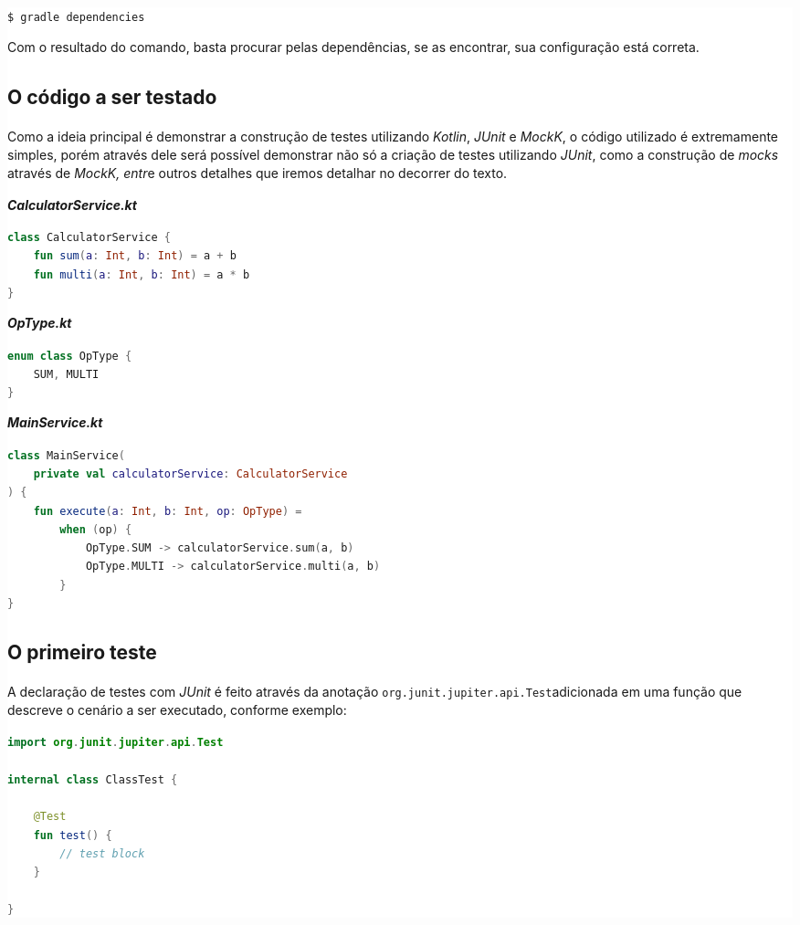 ```bash
$ gradle dependencies
```

Com o resultado do comando, basta procurar pelas dependências, se as encontrar, sua configuração está correta.

## O código a ser testado

Como a ideia principal é demonstrar a construção de testes utilizando *Kotlin*, *JUnit* e *MockK*, o código utilizado é extremamente simples, porém através dele será possível demonstrar não só a criação de testes utilizando *JUnit*, como a construção de *mocks* através de *MockK, entr*e outros detalhes que iremos detalhar no decorrer do texto.

***CalculatorService.kt***

```kotlin
class CalculatorService {
    fun sum(a: Int, b: Int) = a + b
    fun multi(a: Int, b: Int) = a * b
}
```

***OpType.kt***

```kotlin
enum class OpType {
    SUM, MULTI
}
```

***MainService.kt***

```kotlin
class MainService(
    private val calculatorService: CalculatorService
) {
    fun execute(a: Int, b: Int, op: OpType) =
        when (op) {
            OpType.SUM -> calculatorService.sum(a, b)
            OpType.MULTI -> calculatorService.multi(a, b)
        }
}
```

## O primeiro teste

A declaração de testes com *JUnit* é feito através da anotação `org.junit.jupiter.api.Test`adicionada em uma função que descreve o cenário a ser executado, conforme exemplo:

```kotlin
import org.junit.jupiter.api.Test

internal class ClassTest {

    @Test
    fun test() {
        // test block
    }

}
```

